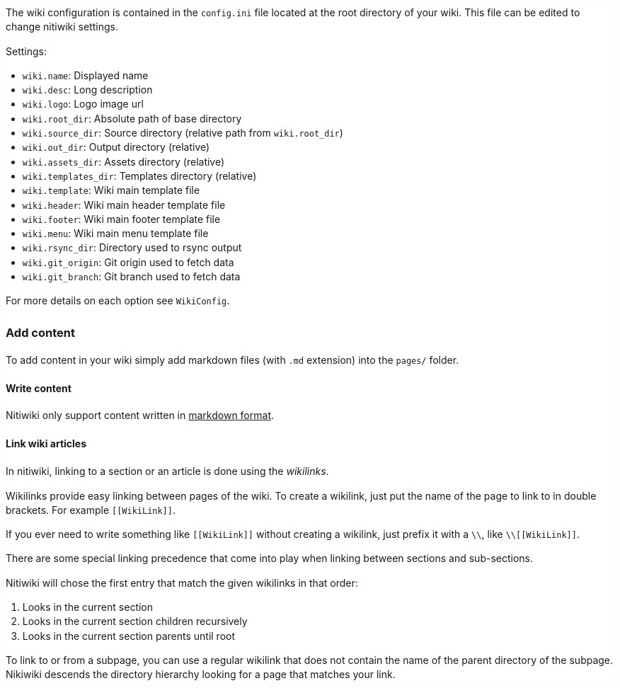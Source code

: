 The wiki configuration is contained in the `config.ini` file located at the root
directory of your wiki.
This file can be edited to change nitiwiki settings.

Settings:

* `wiki.name`: Displayed name
* `wiki.desc`: Long description
* `wiki.logo`: Logo image url
* `wiki.root_dir`: Absolute path of base directory
* `wiki.source_dir`: Source directory (relative path from `wiki.root_dir`)
* `wiki.out_dir`: Output directory (relative)
* `wiki.assets_dir`: Assets directory (relative)
* `wiki.templates_dir`: Templates directory (relative)
* `wiki.template`: Wiki main template file
* `wiki.header`: Wiki main header template file
* `wiki.footer`: Wiki main footer template file
* `wiki.menu`: Wiki main menu template file
* `wiki.rsync_dir`: Directory used to rsync output
* `wiki.git_origin`: Git origin used to fetch data
* `wiki.git_branch`: Git branch used to fetch data

For more details on each option see `WikiConfig`.

### Add content

To add content in your wiki simply add markdown files (with `.md` extension) into the `pages/` folder.

#### Write content

Nitiwiki only support content written in
[markdown format](http://daringfireball.net/projects/markdown/).

#### Link wiki articles

In nitiwiki, linking to a section or an article is done using the *wikilinks*.

Wikilinks provide easy linking between pages of the wiki.
To create a wikilink, just put the name of the page to link to in double brackets.
For example `[[WikiLink]]`.

If you ever need to write something like `[[WikiLink]]` without creating a wikilink,
just prefix it with a `\\`, like `\\[[WikiLink]]`.

There are some special linking precedence that come into play when linking between
sections and sub-sections.

Nitiwiki will chose the first entry that match the given wikilinks in that order:
1. Looks in the current section
2. Looks in the current section children recursively
3. Looks in the current section parents until root

To link to or from a subpage, you can use a regular wikilink that does not
contain the name of the parent directory of the subpage.
Nikiwiki descends the directory hierarchy looking for a page that matches your link.

